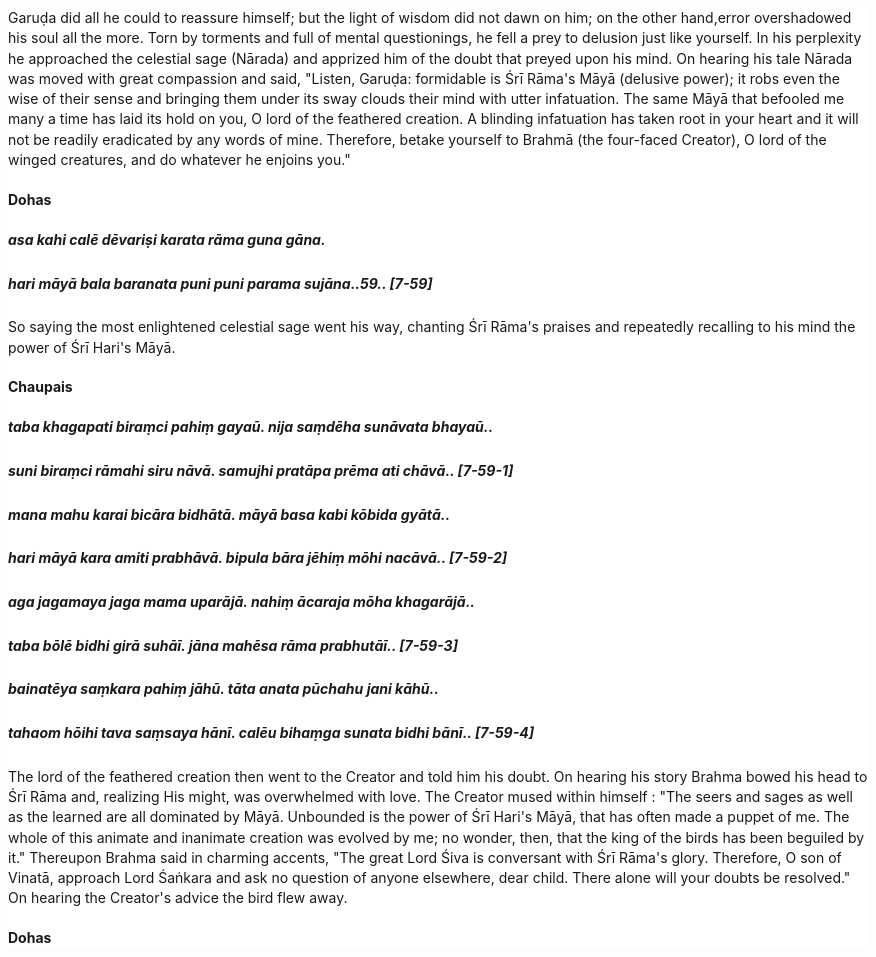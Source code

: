 Garuḍa did all he could to reassure himself; but the light of wisdom did not dawn on him; on the other hand,error overshadowed his soul all the more. Torn by torments and full of mental questionings, he fell a prey to delusion just like yourself. In his perplexity he approached the celestial sage (Nārada) and apprized him of the doubt that preyed upon his mind. On hearing his tale Nārada was moved with great compassion and said, "Listen, Garuḍa: formidable is Śrī Rāma's Māyā (delusive power); it robs even the wise of their sense and bringing them under its sway clouds their mind with utter infatuation. The same Māyā that befooled me many a time has laid its hold on you, O lord of the feathered creation. A blinding infatuation has taken root in your heart and it will not be readily eradicated by any words of mine. Therefore, betake yourself to Brahmā (the four-faced Creator), O lord of the winged creatures, and do whatever he enjoins you."

#### Dohas

##### asa kahi calē dēvariṣi karata rāma guna gāna.
##### hari māyā bala baranata puni puni parama sujāna..59.. [7-59]

So saying the most enlightened celestial sage went his way, chanting Śrī Rāma's praises and repeatedly recalling to his mind the power of Śrī Hari's Māyā.

#### Chaupais

##### taba khagapati biraṃci pahiṃ gayaū. nija saṃdēha sunāvata bhayaū..
##### suni biraṃci rāmahi siru nāvā. samujhi pratāpa prēma ati chāvā.. [7-59-1]
##### mana mahu karai bicāra bidhātā. māyā basa kabi kōbida gyātā..
##### hari māyā kara amiti prabhāvā. bipula bāra jēhiṃ mōhi nacāvā.. [7-59-2]
##### aga jagamaya jaga mama uparājā. nahiṃ ācaraja mōha khagarājā..
##### taba bōlē bidhi girā suhāī. jāna mahēsa rāma prabhutāī.. [7-59-3]
##### bainatēya saṃkara pahiṃ jāhū. tāta anata pūchahu jani kāhū..
##### tahaom hōihi tava saṃsaya hānī. calēu bihaṃga sunata bidhi bānī.. [7-59-4]

The lord of the feathered creation then went to the Creator and told him his doubt. On hearing his story Brahma bowed his head to Śrī Rāma and, realizing His might, was overwhelmed with love. The Creator mused within himself : "The seers and sages as well as the learned are all dominated by Māyā. Unbounded is the power of Śrī Hari's Māyā, that has often made a puppet of me. The whole of this animate and inanimate creation was evolved by me; no wonder, then, that the king of the birds has been beguiled by it." Thereupon Brahma said in charming accents, "The great Lord Śiva is conversant with Śrī Rāma's glory. Therefore, O son of Vinatā, approach Lord Śaṅkara and ask no question of anyone elsewhere, dear child. There alone will your doubts be resolved." On hearing the Creator's advice the bird flew away.

#### Dohas
